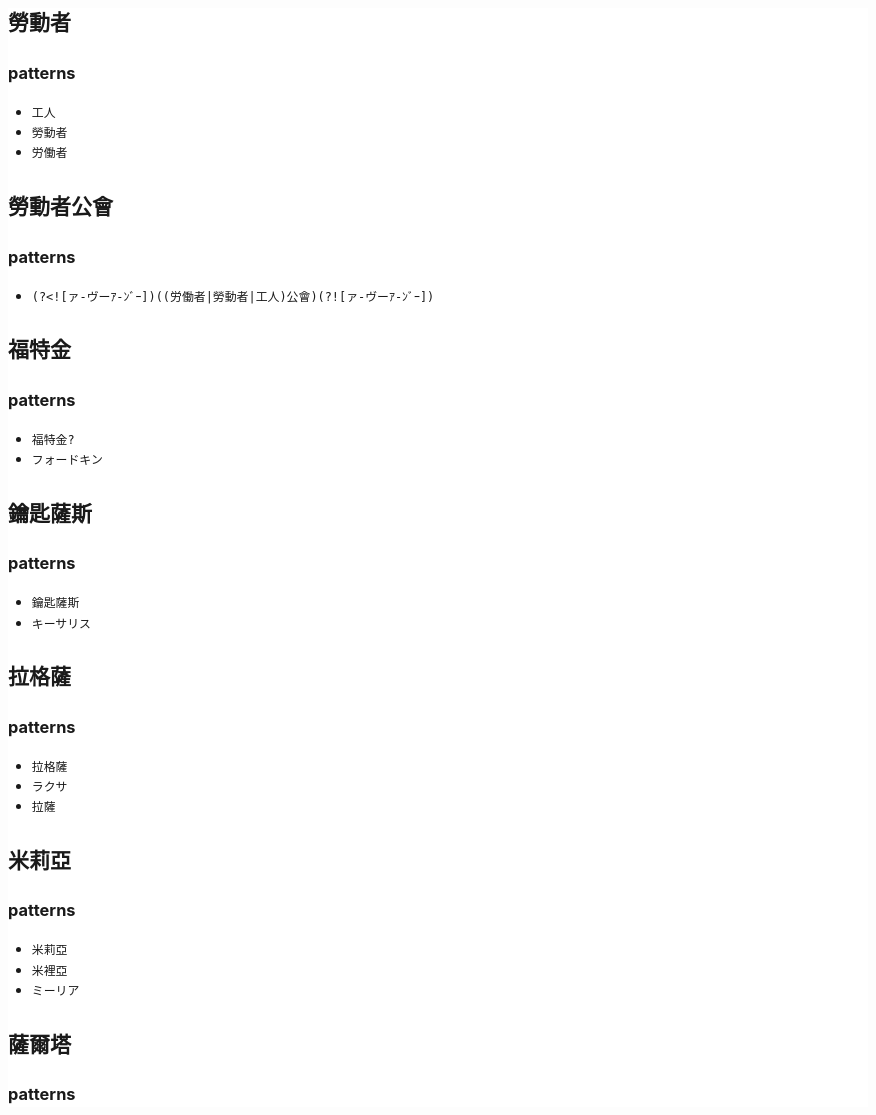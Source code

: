 ## 勞動者

### patterns

- `工人`
- `勞動者`
- `労働者`

## 勞動者公會

### patterns

- `(?<![ァ-ヴーｱ-ﾝﾞｰ])((労働者|勞動者|工人)公會)(?![ァ-ヴーｱ-ﾝﾞｰ])`

## 福特金

### patterns

- `福特金?`
- `フォードキン`

## 鑰匙薩斯

### patterns

- `鑰匙薩斯`
- `キーサリス`

## 拉格薩

### patterns

- `拉格薩`
- `ラクサ`
- `拉薩`

## 米莉亞

### patterns

- `米莉亞`
- `米裡亞`
- `ミーリア`

## 薩爾塔

### patterns
